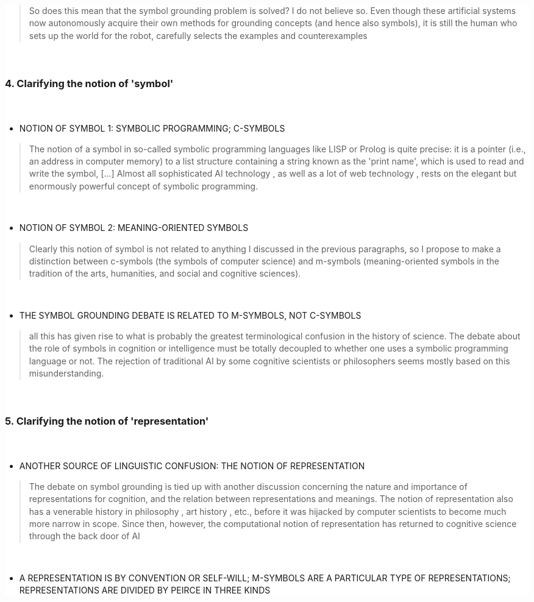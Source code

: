 > So does this mean that the symbol grounding problem is solved? I do not believe so. Even though these artificial systems now autonomously acquire their own methods for grounding concepts (and hence also symbols), it is still the human who sets up the world for the robot, carefully selects the examples and counterexamples

 

### 4\. Clarifying the notion of 'symbol'

 

- NOTION OF SYMBOL 1: SYMBOLIC PROGRAMMING; C-SYMBOLS

> The notion of a symbol in so-called symbolic programming languages like LISP or Prolog is quite precise: it is a pointer (i.e., an address in computer memory) to a list structure containing a string known as the 'print name', which is used to read and write the symbol, \[...\] Almost all sophisticated AI technology , as well as a lot of web technology , rests on the elegant but enormously powerful concept of symbolic programming.

 

- NOTION OF SYMBOL 2: MEANING-ORIENTED SYMBOLS

> Clearly this notion of symbol is not related to anything I discussed in the previous paragraphs, so I propose to make a distinction between c-symbols (the symbols of computer science) and m-symbols (meaning-oriented symbols in the tradition of the arts, humanities, and social and cognitive sciences).

 

- THE SYMBOL GROUNDING DEBATE IS RELATED TO M-SYMBOLS, NOT C-SYMBOLS

> all this has given rise to what is probably the greatest terminological confusion in the history of science. The debate about the role of symbols in cognition or intelligence must be totally decoupled to whether one uses a symbolic programming language or not. The rejection of traditional AI by some cognitive scientists or philosophers seems mostly based on this misunderstanding.

 

### 5\. Clarifying the notion of 'representation'

 

- ANOTHER SOURCE OF LINGUISTIC CONFUSION: THE NOTION OF REPRESENTATION

> The debate on symbol grounding is tied up with another discussion concerning the nature and importance of representations for cognition, and the relation between representations and meanings. The notion of representation also has a venerable history in philosophy , art history , etc., before it was hijacked by computer scientists to become much more narrow in scope. Since then, however, the computational notion of representation has returned to cognitive science through the back door of AI

 

- A REPRESENTATION IS BY CONVENTION OR SELF-WILL; M-SYMBOLS ARE A PARTICULAR TYPE OF REPRESENTATIONS; REPRESENTATIONS ARE DIVIDED BY PEIRCE IN THREE KINDS
